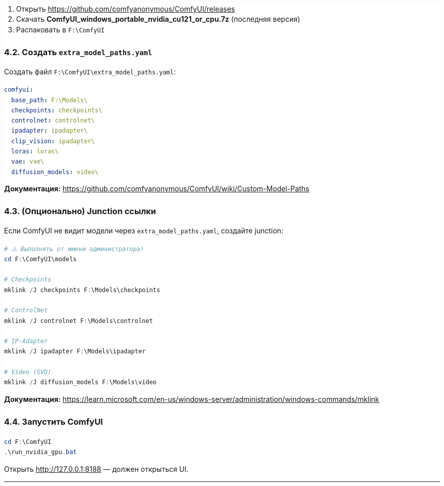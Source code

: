 1. Открыть https://github.com/comfyanonymous/ComfyUI/releases
2. Скачать **ComfyUI_windows_portable_nvidia_cu121_or_cpu.7z** (последняя версия)
3. Распаковать в `F:\ComfyUI`

### 4.2. Создать `extra_model_paths.yaml`

Создать файл `F:\ComfyUI\extra_model_paths.yaml`:

```yaml
comfyui:
  base_path: F:\Models\
  checkpoints: checkpoints\
  controlnet: controlnet\
  ipadapter: ipadapter\
  clip_vision: ipadapter\
  loras: loras\
  vae: vae\
  diffusion_models: video\
```

**Документация:** https://github.com/comfyanonymous/ComfyUI/wiki/Custom-Model-Paths

### 4.3. (Опционально) Junction ссылки

Если ComfyUI не видит модели через `extra_model_paths.yaml`, создайте junction:

```powershell
# ⚠️ Выполнять от имени администратора!
cd F:\ComfyUI\models

# Checkpoints
mklink /J checkpoints F:\Models\checkpoints

# ControlNet
mklink /J controlnet F:\Models\controlnet

# IP-Adapter
mklink /J ipadapter F:\Models\ipadapter

# Video (SVD)
mklink /J diffusion_models F:\Models\video
```

**Документация:** https://learn.microsoft.com/en-us/windows-server/administration/windows-commands/mklink

### 4.4. Запустить ComfyUI

```powershell
cd F:\ComfyUI
.\run_nvidia_gpu.bat
```

Открыть http://127.0.0.1:8188 — должен открыться UI.

---
